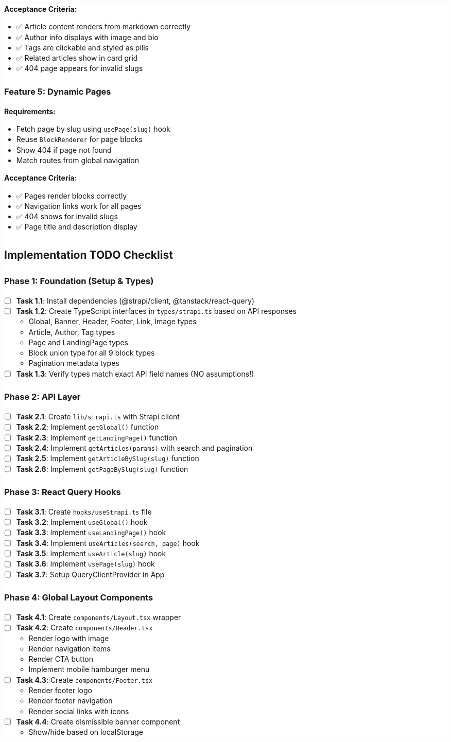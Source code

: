 **Acceptance Criteria:**
- ✅ Article content renders from markdown correctly
- ✅ Author info displays with image and bio
- ✅ Tags are clickable and styled as pills
- ✅ Related articles show in card grid
- ✅ 404 page appears for invalid slugs

### Feature 5: Dynamic Pages
**Requirements:**
- Fetch page by slug using `usePage(slug)` hook
- Reuse `BlockRenderer` for page blocks
- Show 404 if page not found
- Match routes from global navigation

**Acceptance Criteria:**
- ✅ Pages render blocks correctly
- ✅ Navigation links work for all pages
- ✅ 404 shows for invalid slugs
- ✅ Page title and description display

## Implementation TODO Checklist

### Phase 1: Foundation (Setup & Types)
- [ ] **Task 1.1**: Install dependencies (@strapi/client, @tanstack/react-query)
- [ ] **Task 1.2**: Create TypeScript interfaces in `types/strapi.ts` based on API responses
  - Global, Banner, Header, Footer, Link, Image types
  - Article, Author, Tag types
  - Page and LandingPage types
  - Block union type for all 9 block types
  - Pagination metadata types
- [ ] **Task 1.3**: Verify types match exact API field names (NO assumptions!)

### Phase 2: API Layer
- [ ] **Task 2.1**: Create `lib/strapi.ts` with Strapi client
- [ ] **Task 2.2**: Implement `getGlobal()` function
- [ ] **Task 2.3**: Implement `getLandingPage()` function
- [ ] **Task 2.4**: Implement `getArticles(params)` with search and pagination
- [ ] **Task 2.5**: Implement `getArticleBySlug(slug)` function
- [ ] **Task 2.6**: Implement `getPageBySlug(slug)` function

### Phase 3: React Query Hooks
- [ ] **Task 3.1**: Create `hooks/useStrapi.ts` file
- [ ] **Task 3.2**: Implement `useGlobal()` hook
- [ ] **Task 3.3**: Implement `useLandingPage()` hook
- [ ] **Task 3.4**: Implement `useArticles(search, page)` hook
- [ ] **Task 3.5**: Implement `useArticle(slug)` hook
- [ ] **Task 3.6**: Implement `usePage(slug)` hook
- [ ] **Task 3.7**: Setup QueryClientProvider in App

### Phase 4: Global Layout Components
- [ ] **Task 4.1**: Create `components/Layout.tsx` wrapper
- [ ] **Task 4.2**: Create `components/Header.tsx`
  - Render logo with image
  - Render navigation items
  - Render CTA button
  - Implement mobile hamburger menu
- [ ] **Task 4.3**: Create `components/Footer.tsx`
  - Render footer logo
  - Render footer navigation
  - Render social links with icons
- [ ] **Task 4.4**: Create dismissible banner component
  - Show/hide based on localStorage
